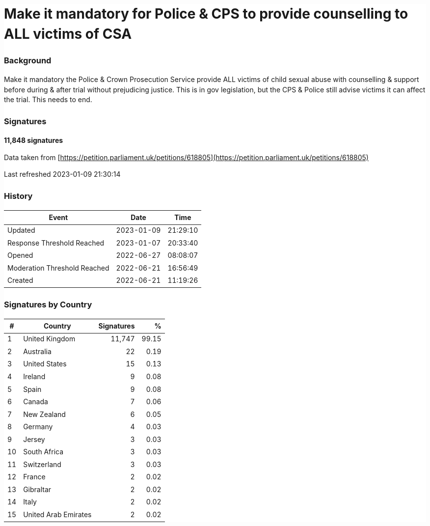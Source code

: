 # Make it mandatory for Police & CPS to provide counselling to ALL victims of CSA

### Background

Make it mandatory the Police & Crown Prosecution Service provide ALL victims of child sexual abuse with counselling & support before during & after trial without prejudicing justice. This is in gov legislation, but the CPS & Police still advise victims it can affect the trial. This needs to end.

### Signatures

**11,848 signatures**

Data taken from [https://petition.parliament.uk/petitions/618805](https://petition.parliament.uk/petitions/618805)

Last refreshed 2023-01-09 21:30:14

### History

| Event | Date | Time |
| - | - | - |
| Updated | 2023-01-09 | 21:29:10 |
| Response Threshold Reached | 2023-01-07 | 20:33:40 |
| Opened | 2022-06-27 | 08:08:07 |
| Moderation Threshold Reached | 2022-06-21 | 16:56:49 |
| Created | 2022-06-21 | 11:19:26 |

### Signatures by Country

| # | Country | Signatures | % |
| - | - | -: | -: |
| 1 | United Kingdom | 11,747 | 99.15 |
| 2 | Australia | 22 | 0.19 |
| 3 | United States | 15 | 0.13 |
| 4 | Ireland | 9 | 0.08 |
| 5 | Spain | 9 | 0.08 |
| 6 | Canada | 7 | 0.06 |
| 7 | New Zealand | 6 | 0.05 |
| 8 | Germany | 4 | 0.03 |
| 9 | Jersey | 3 | 0.03 |
| 10 | South Africa | 3 | 0.03 |
| 11 | Switzerland | 3 | 0.03 |
| 12 | France | 2 | 0.02 |
| 13 | Gibraltar | 2 | 0.02 |
| 14 | Italy | 2 | 0.02 |
| 15 | United Arab Emirates | 2 | 0.02 |